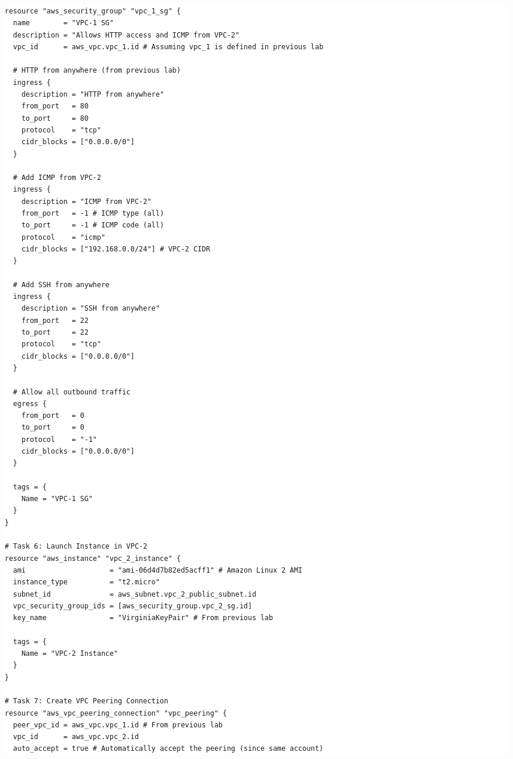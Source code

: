 ```hcl
resource "aws_security_group" "vpc_1_sg" {
  name        = "VPC-1 SG"
  description = "Allows HTTP access and ICMP from VPC-2"
  vpc_id      = aws_vpc.vpc_1.id # Assuming vpc_1 is defined in previous lab

  # HTTP from anywhere (from previous lab)
  ingress {
    description = "HTTP from anywhere"
    from_port   = 80
    to_port     = 80
    protocol    = "tcp"
    cidr_blocks = ["0.0.0.0/0"]
  }

  # Add ICMP from VPC-2
  ingress {
    description = "ICMP from VPC-2"
    from_port   = -1 # ICMP type (all)
    to_port     = -1 # ICMP code (all)
    protocol    = "icmp"
    cidr_blocks = ["192.168.0.0/24"] # VPC-2 CIDR
  }

  # Add SSH from anywhere
  ingress {
    description = "SSH from anywhere"
    from_port   = 22
    to_port     = 22
    protocol    = "tcp"
    cidr_blocks = ["0.0.0.0/0"]
  }

  # Allow all outbound traffic
  egress {
    from_port   = 0
    to_port     = 0
    protocol    = "-1"
    cidr_blocks = ["0.0.0.0/0"]
  }

  tags = {
    Name = "VPC-1 SG"
  }
}

# Task 6: Launch Instance in VPC-2
resource "aws_instance" "vpc_2_instance" {
  ami                    = "ami-06d4d7b82ed5acff1" # Amazon Linux 2 AMI
  instance_type          = "t2.micro"
  subnet_id              = aws_subnet.vpc_2_public_subnet.id
  vpc_security_group_ids = [aws_security_group.vpc_2_sg.id]
  key_name               = "VirginiaKeyPair" # From previous lab

  tags = {
    Name = "VPC-2 Instance"
  }
}

# Task 7: Create VPC Peering Connection
resource "aws_vpc_peering_connection" "vpc_peering" {
  peer_vpc_id = aws_vpc.vpc_1.id # From previous lab
  vpc_id      = aws_vpc.vpc_2.id
  auto_accept = true # Automatically accept the peering (since same account)
```